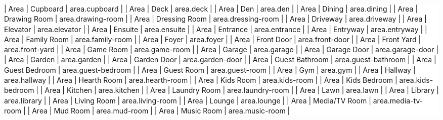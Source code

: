 | Area                  | Cupboard         | area.cupboard                   |
| Area                  | Deck             | area.deck                       |
| Area                  | Den              | area.den                        |
| Area                  | Dining           | area.dining                     |
| Area                  | Drawing Room     | area.drawing-room               |
| Area                  | Dressing Room    | area.dressing-room              |
| Area                  | Driveway         | area.driveway                   |
| Area                  | Elevator         | area.elevator                   |
| Area                  | Ensuite          | area.ensuite                    |
| Area                  | Entrance         | area.entrance                   |
| Area                  | Entryway         | area.entryway                   |
| Area                  | Family Room      | area.family-room                |
| Area                  | Foyer            | area.foyer                      |
| Area                  | Front Door       | area.front-door                 |
| Area                  | Front Yard       | area.front-yard                 |
| Area                  | Game Room        | area.game-room                  |
| Area                  | Garage           | area.garage                     |
| Area                  | Garage Door      | area.garage-door                |
| Area                  | Garden           | area.garden                     |
| Area                  | Garden Door      | area.garden-door                |
| Area                  | Guest Bathroom   | area.guest-bathroom             |
| Area                  | Guest Bedroom    | area.guest-bedroom              |
| Area                  | Guest Room       | area.guest-room                 |
| Area                  | Gym              | area.gym                        |
| Area                  | Hallway          | area.hallway                    |
| Area                  | Hearth Room      | area.hearth-room                |
| Area                  | Kids Room        | area.kids-room                  |
| Area                  | Kids Bedroom     | area.kids-bedroom               |
| Area                  | Kitchen          | area.kitchen                    |
| Area                  | Laundry Room     | area.laundry-room               |
| Area                  | Lawn             | area.lawn                       |
| Area                  | Library          | area.library                    |
| Area                  | Living Room      | area.living-room                |
| Area                  | Lounge           | area.lounge                     |
| Area                  | Media/TV Room    | area.media-tv-room              |
| Area                  | Mud Room         | area.mud-room                   |
| Area                  | Music Room       | area.music-room                 |